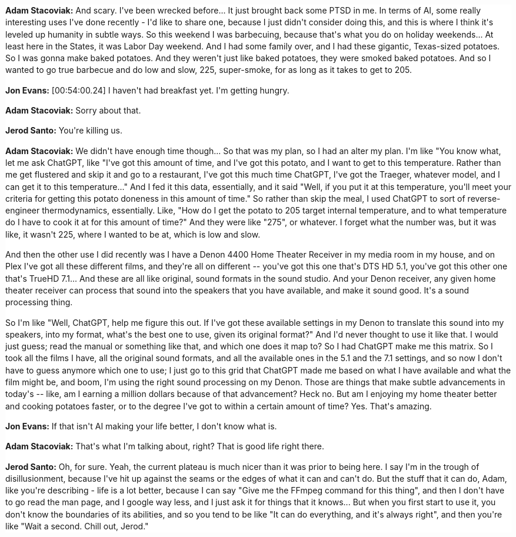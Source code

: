 **Adam Stacoviak:** And scary. I've been wrecked before... It just brought back some PTSD in me. In terms of AI, some really interesting uses I've done recently - I'd like to share one, because I just didn't consider doing this, and this is where I think it's leveled up humanity in subtle ways. So this weekend I was barbecuing, because that's what you do on holiday weekends... At least here in the States, it was Labor Day weekend. And I had some family over, and I had these gigantic, Texas-sized potatoes. So I was gonna make baked potatoes. And they weren't just like baked potatoes, they were smoked baked potatoes. And so I wanted to go true barbecue and do low and slow, 225, super-smoke, for as long as it takes to get to 205.

**Jon Evans:** \[00:54:00.24\] I haven't had breakfast yet. I'm getting hungry.

**Adam Stacoviak:** Sorry about that.

**Jerod Santo:** You're killing us.

**Adam Stacoviak:** We didn't have enough time though... So that was my plan, so I had an alter my plan. I'm like "You know what, let me ask ChatGPT, like "I've got this amount of time, and I've got this potato, and I want to get to this temperature. Rather than me get flustered and skip it and go to a restaurant, I've got this much time ChatGPT, I've got the Traeger, whatever model, and I can get it to this temperature..." And I fed it this data, essentially, and it said "Well, if you put it at this temperature, you'll meet your criteria for getting this potato doneness in this amount of time." So rather than skip the meal, I used ChatGPT to sort of reverse-engineer thermodynamics, essentially. Like, "How do I get the potato to 205 target internal temperature, and to what temperature do I have to cook it at for this amount of time?" And they were like "275", or whatever. I forget what the number was, but it was like, it wasn't 225, where I wanted to be at, which is low and slow.

And then the other use I did recently was I have a Denon 4400 Home Theater Receiver in my media room in my house, and on Plex I've got all these different films, and they're all on different -- you've got this one that's DTS HD 5.1, you've got this other one that's TrueHD 7.1... And these are all like original, sound formats in the sound studio. And your Denon receiver, any given home theater receiver can process that sound into the speakers that you have available, and make it sound good. It's a sound processing thing.

So I'm like "Well, ChatGPT, help me figure this out. If I've got these available settings in my Denon to translate this sound into my speakers, into my format, what's the best one to use, given its original format?" And I'd never thought to use it like that. I would just guess; read the manual or something like that, and which one does it map to? So I had ChatGPT make me this matrix. So I took all the films I have, all the original sound formats, and all the available ones in the 5.1 and the 7.1 settings, and so now I don't have to guess anymore which one to use; I just go to this grid that ChatGPT made me based on what I have available and what the film might be, and boom, I'm using the right sound processing on my Denon. Those are things that make subtle advancements in today's -- like, am I earning a million dollars because of that advancement? Heck no. But am I enjoying my home theater better and cooking potatoes faster, or to the degree I've got to within a certain amount of time? Yes. That's amazing.

**Jon Evans:** If that isn't AI making your life better, I don't know what is.

**Adam Stacoviak:** That's what I'm talking about, right? That is good life right there.

**Jerod Santo:** Oh, for sure. Yeah, the current plateau is much nicer than it was prior to being here. I say I'm in the trough of disillusionment, because I've hit up against the seams or the edges of what it can and can't do. But the stuff that it can do, Adam, like you're describing - life is a lot better, because I can say "Give me the FFmpeg command for this thing", and then I don't have to go read the man page, and I google way less, and I just ask it for things that it knows... But when you first start to use it, you don't know the boundaries of its abilities, and so you tend to be like "It can do everything, and it's always right", and then you're like "Wait a second. Chill out, Jerod."
